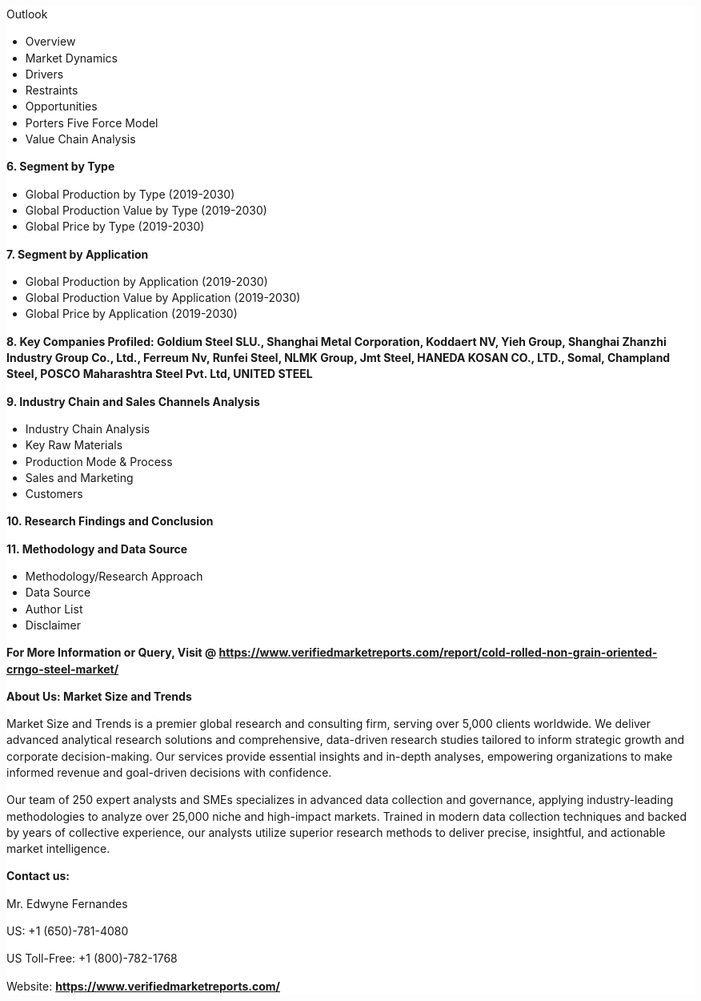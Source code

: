 Outlook</strong></p><ul><li>Overview</li><li>Market Dynamics</li><li>Drivers</li><li>Restraints</li><li>Opportunities</li><li>Porters Five Force Model</li><li>Value Chain Analysis&nbsp;</li></ul><p><strong>6. Segment by Type</strong></p><ul><li>Global Production by Type (2019-2030)</li><li>Global Production Value by Type (2019-2030)</li><li>Global Price by Type (2019-2030)</li></ul><p><strong>7. Segment by Application</strong></p><ul><li>Global Production by Application (2019-2030)</li><li>Global Production Value by Application (2019-2030)</li><li>Global Price by Application (2019-2030)</li></ul><p><strong>8. Key Companies Profiled: Goldium Steel SLU., Shanghai Metal Corporation, Koddaert NV, Yieh Group, Shanghai Zhanzhi Industry Group Co., Ltd., Ferreum Nv, Runfei Steel, NLMK Group, Jmt Steel, HANEDA KOSAN CO., LTD., Somal, Champland Steel, POSCO Maharashtra Steel Pvt. Ltd, UNITED STEEL</strong></p><p><strong>9. Industry Chain and Sales Channels Analysis</strong></p><ul><li>Industry Chain Analysis</li><li>Key Raw Materials</li><li>Production Mode &amp; Process</li><li>Sales and Marketing</li><li>Customers</li></ul><p><strong>10. Research Findings and Conclusion</strong></p><p><strong>11. Methodology and Data Source</strong></p><ul><li>Methodology/Research Approach</li><li>Data Source</li><li>Author List</li><li>Disclaimer</li></ul></p><p><strong>For More Information or Query, Visit @ <a href="https://www.verifiedmarketreports.com/report/cold-rolled-non-grain-oriented-crngo-steel-market/">https://www.verifiedmarketreports.com/report/cold-rolled-non-grain-oriented-crngo-steel-market/</a></strong></p><p><strong>About Us: Market Size and Trends</strong></p><p>Market Size and Trends is a premier global research and consulting firm, serving over 5,000 clients worldwide. We deliver advanced analytical research solutions and comprehensive, data-driven research studies tailored to inform strategic growth and corporate decision-making. Our services provide essential insights and in-depth analyses, empowering organizations to make informed revenue and goal-driven decisions with confidence.</p><p>Our team of 250 expert analysts and SMEs specializes in advanced data collection and governance, applying industry-leading methodologies to analyze over 25,000 niche and high-impact markets. Trained in modern data collection techniques and backed by years of collective experience, our analysts utilize superior research methods to deliver precise, insightful, and actionable market intelligence.</p><p><strong>Contact us:</strong></p><p>Mr. Edwyne Fernandes</p><p>US: +1 (650)-781-4080</p><p>US Toll-Free: +1 (800)-782-1768</p><p>Website: <strong><a href="https://www.verifiedmarketreports.com/">https://www.verifiedmarketreports.com/</a></strong></p>
